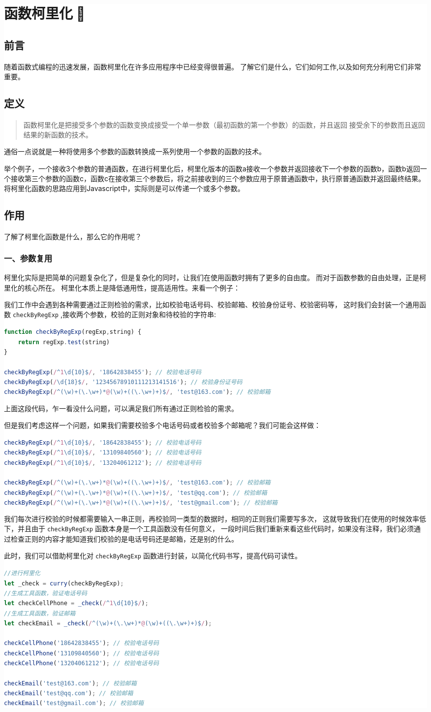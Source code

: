 # 函数柯里化 :full_moon_with_face:

## 前言
随着函数式编程的迅速发展，函数柯里化在许多应用程序中已经变得很普遍。 了解它们是什么，它们如何工作,以及如何充分利用它们非常重要。

## 定义
> 函数柯里化是把接受多个参数的函数变换成接受一个单一参数（最初函数的第一个参数）的函数，并且返回 接受余下的参数而且返回结果的新函数的技术。

通俗一点说就是一种将使用多个参数的函数转换成一系列使用一个参数的函数的技术。

举个例子，一个接收3个参数的普通函数，在进行柯里化后，柯里化版本的函数a接收一个参数并返回接收下一个参数的函数b，函数b返回一个接收第三个参数的函数c，函数c在接收第三个参数后，将之前接收到的三个参数应用于原普通函数中，执行原普通函数并返回最终结果。将柯里化函数的思路应用到Javascript中，实际则是可以传递一个或多个参数。

## 作用
了解了柯里化函数是什么，那么它的作用呢？

### 一、参数复用
柯里化实际是把简单的问题复杂化了，但是复杂化的同时，让我们在使用函数时拥有了更多的自由度。 而对于函数参数的自由处理，正是柯里化的核心所在。 柯里化本质上是降低通用性，提高适用性。来看一个例子：

我们工作中会遇到各种需要通过正则检验的需求，比如校验电话号码、校验邮箱、校验身份证号、校验密码等，
这时我们会封装一个通用函数 `checkByRegExp` ,接收两个参数，校验的正则对象和待校验的字符串:
```js
function checkByRegExp(regExp,string) {
    return regExp.test(string)
}

checkByRegExp(/^1\d{10}$/, '18642838455'); // 校验电话号码
checkByRegExp(/\d{18}$/, '12345678910111213141516'); // 校验身份证号码
checkByRegExp(/^(\w)+(\.\w+)*@(\w)+((\.\w+)+)$/, 'test@163.com'); // 校验邮箱
```
上面这段代码，乍一看没什么问题，可以满足我们所有通过正则检验的需求。

但是我们考虑这样一个问题，如果我们需要校验多个电话号码或者校验多个邮箱呢？我们可能会这样做：
```js
checkByRegExp(/^1\d{10}$/, '18642838455'); // 校验电话号码
checkByRegExp(/^1\d{10}$/, '13109840560'); // 校验电话号码
checkByRegExp(/^1\d{10}$/, '13204061212'); // 校验电话号码

checkByRegExp(/^(\w)+(\.\w+)*@(\w)+((\.\w+)+)$/, 'test@163.com'); // 校验邮箱
checkByRegExp(/^(\w)+(\.\w+)*@(\w)+((\.\w+)+)$/, 'test@qq.com'); // 校验邮箱
checkByRegExp(/^(\w)+(\.\w+)*@(\w)+((\.\w+)+)$/, 'test@gmail.com'); // 校验邮箱
```
我们每次进行校验的时候都需要输入一串正则，再校验同一类型的数据时，相同的正则我们需要写多次，
这就导致我们在使用的时候效率低下，并且由于 `checkByRegExp` 函数本身是一个工具函数没有任何意义，
一段时间后我们重新来看这些代码时，如果没有注释，我们必须通过检查正则的内容才能知道我们校验的是电话号码还是邮箱，还是别的什么。

此时，我们可以借助柯里化对 `checkByRegExp` 函数进行封装，以简化代码书写，提高代码可读性。
```js
//进行柯里化
let _check = curry(checkByRegExp);
//生成工具函数，验证电话号码
let checkCellPhone = _check(/^1\d{10}$/);
//生成工具函数，验证邮箱
let checkEmail = _check(/^(\w)+(\.\w+)*@(\w)+((\.\w+)+)$/);

checkCellPhone('18642838455'); // 校验电话号码
checkCellPhone('13109840560'); // 校验电话号码
checkCellPhone('13204061212'); // 校验电话号码

checkEmail('test@163.com'); // 校验邮箱
checkEmail('test@qq.com'); // 校验邮箱
checkEmail('test@gmail.com'); // 校验邮箱
```